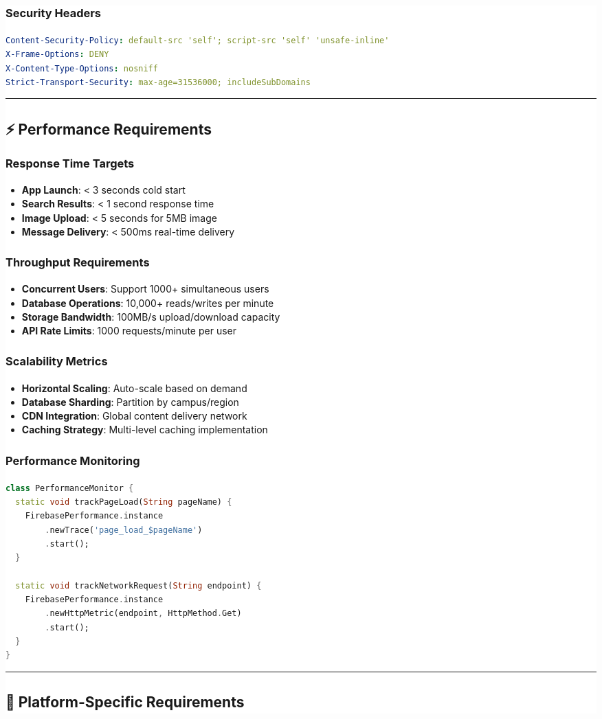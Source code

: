 ### Security Headers
```yaml
Content-Security-Policy: default-src 'self'; script-src 'self' 'unsafe-inline'
X-Frame-Options: DENY
X-Content-Type-Options: nosniff
Strict-Transport-Security: max-age=31536000; includeSubDomains
```

---

## ⚡ Performance Requirements

### Response Time Targets
- **App Launch**: < 3 seconds cold start
- **Search Results**: < 1 second response time
- **Image Upload**: < 5 seconds for 5MB image
- **Message Delivery**: < 500ms real-time delivery

### Throughput Requirements
- **Concurrent Users**: Support 1000+ simultaneous users
- **Database Operations**: 10,000+ reads/writes per minute
- **Storage Bandwidth**: 100MB/s upload/download capacity
- **API Rate Limits**: 1000 requests/minute per user

### Scalability Metrics
- **Horizontal Scaling**: Auto-scale based on demand
- **Database Sharding**: Partition by campus/region
- **CDN Integration**: Global content delivery network
- **Caching Strategy**: Multi-level caching implementation

### Performance Monitoring
```dart
class PerformanceMonitor {
  static void trackPageLoad(String pageName) {
    FirebasePerformance.instance
        .newTrace('page_load_$pageName')
        .start();
  }
  
  static void trackNetworkRequest(String endpoint) {
    FirebasePerformance.instance
        .newHttpMetric(endpoint, HttpMethod.Get)
        .start();
  }
}
```

---

## 📱 Platform-Specific Requirements

